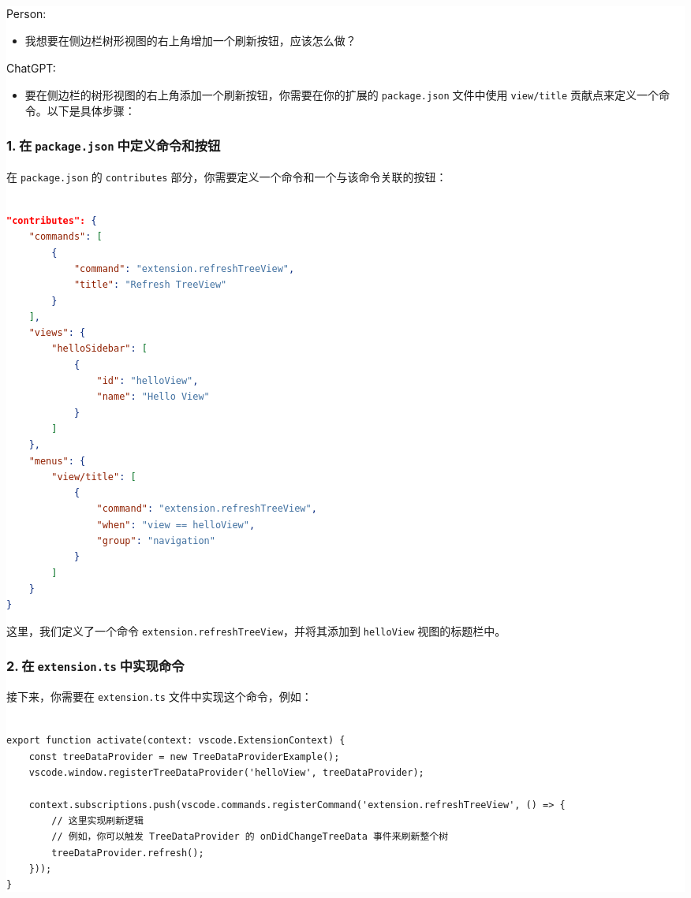 
Person:

- 我想要在侧边栏树形视图的右上角增加一个刷新按钮，应该怎么做？

ChatGPT:

- 要在侧边栏的树形视图的右上角添加一个刷新按钮，你需要在你的扩展的 `package.json` 文件中使用 `view/title` 贡献点来定义一个命令。以下是具体步骤：

### 1. 在 `package.json` 中定义命令和按钮

在 `package.json` 的 `contributes` 部分，你需要定义一个命令和一个与该命令关联的按钮：

```json

"contributes": {
    "commands": [
        {
            "command": "extension.refreshTreeView",
            "title": "Refresh TreeView"
        }
    ],
    "views": {
        "helloSidebar": [
            {
                "id": "helloView",
                "name": "Hello View"
            }
        ]
    },
    "menus": {
        "view/title": [
            {
                "command": "extension.refreshTreeView",
                "when": "view == helloView",
                "group": "navigation"
            }
        ]
    }
}

```

这里，我们定义了一个命令 `extension.refreshTreeView`，并将其添加到 `helloView` 视图的标题栏中。

### 2. 在 `extension.ts` 中实现命令

接下来，你需要在 `extension.ts` 文件中实现这个命令，例如：

```tsx

export function activate(context: vscode.ExtensionContext) {
    const treeDataProvider = new TreeDataProviderExample();
    vscode.window.registerTreeDataProvider('helloView', treeDataProvider);

    context.subscriptions.push(vscode.commands.registerCommand('extension.refreshTreeView', () => {
        // 这里实现刷新逻辑
        // 例如，你可以触发 TreeDataProvider 的 onDidChangeTreeData 事件来刷新整个树
        treeDataProvider.refresh();
    }));
}

```
